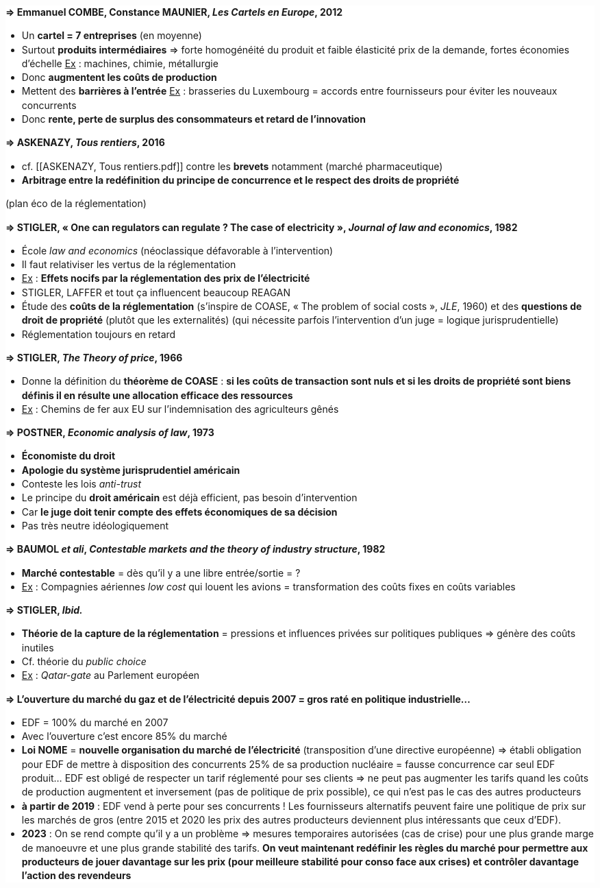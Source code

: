 **⇒ Emmanuel COMBE, Constance MAUNIER, *Les Cartels en Europe*, 2012**
- Un **cartel = 7 entreprises** (en moyenne)
- Surtout **produits intermédiaires** ⇒ forte homogénéité du produit et faible élasticité prix de la demande, fortes économies d’échelle <u>Ex</u> : machines, chimie, métallurgie 
- Donc **augmentent les coûts de production** 
- Mettent des **barrières à l’entrée** <u>Ex</u> : brasseries du Luxembourg = accords entre fournisseurs pour éviter les nouveaux concurrents 
- Donc **rente, perte de surplus des consommateurs et retard de l’innovation** 

**⇒ ASKENAZY, *Tous rentiers*, 2016**
- cf. [[ASKENAZY, Tous rentiers.pdf]] contre les **brevets** notamment (marché pharmaceutique)
- **Arbitrage entre la redéfinition du principe de concurrence et le respect des droits de propriété**

(plan éco de la réglementation)

**⇒ STIGLER, « One can regulators can regulate ? The case of electricity », *Journal of law and economics*, 1982**
- École *law and economics* (néoclassique défavorable à l’intervention)
- Il faut relativiser les vertus de la réglementation 
- <u>Ex</U> : **Effets nocifs par la réglementation des prix de l’électricité** 
- STIGLER, LAFFER et tout ça influencent beaucoup REAGAN
- Étude des **coûts de la réglementation** (s’inspire de COASE, « The problem of social costs », *JLE*, 1960) et des **questions de droit de propriété** (plutôt que les externalités) (qui nécessite parfois l’intervention d’un juge = logique jurisprudentielle)
- Réglementation toujours en retard 

**⇒ STIGLER, *The Theory of price*, 1966**
- Donne la définition du **théorème de COASE** : **si les coûts de transaction sont nuls et si les droits de propriété sont biens définis il en résulte une allocation efficace des ressources** 
- <u>Ex</u> : Chemins de fer aux EU sur l’indemnisation des agriculteurs gênés 

**⇒ POSTNER, *Economic analysis of law*, 1973**
- **Économiste du droit** 
- **Apologie du système jurisprudentiel américain** 
- Conteste les lois *anti-trust* 
- Le principe du **droit américain** est déjà efficient, pas besoin d’intervention 
- Car **le juge doit tenir compte des effets économiques de sa décision** 
- Pas très neutre idéologiquement 

**⇒ BAUMOL *et ali*, *Contestable markets and the theory of industry structure*, 1982**
- **Marché contestable** = dès qu’il y a une libre entrée/sortie = ? 
- <u>Ex</u> : Compagnies aériennes *low cost* qui louent les avions = transformation des coûts fixes en coûts variables 

**⇒ STIGLER, *Ibid.*** 
- **Théorie de la capture de la réglementation** = pressions et influences privées sur politiques publiques ⇒ génère des coûts inutiles 
- Cf. théorie du *public choice* 
- <u>Ex</u> : *Qatar-gate* au Parlement européen 

**⇒ L’ouverture du marché du gaz et de l’électricité depuis 2007 = gros raté en politique industrielle…**
- EDF = 100% du marché en 2007 
- Avec l’ouverture c’est encore 85% du marché 
- **Loi NOME** = **nouvelle organisation du marché de l’électricité** (transposition d’une directive européenne) ⇒ établi obligation pour EDF de mettre à disposition des concurrents 25% de sa production nucléaire = fausse concurrence car seul EDF produit… EDF est obligé de respecter un tarif réglementé pour ses clients ⇒ ne peut pas augmenter les tarifs quand les coûts de production augmentent et inversement (pas de politique de prix possible), ce qui n’est pas le cas des autres producteurs 
- **à partir de 2019** : EDF vend à perte pour ses concurrents ! Les fournisseurs alternatifs peuvent faire une politique de prix sur les marchés de gros (entre 2015 et 2020 les prix des autres producteurs deviennent plus intéressants que ceux d’EDF). 
- **2023** : On se rend compte qu’il y a un problème ⇒ mesures temporaires autorisées (cas de crise) pour une plus grande marge de manoeuvre et une plus grande stabilité des tarifs. **On veut maintenant redéfinir les règles du marché pour permettre aux producteurs de jouer davantage sur les prix (pour meilleure stabilité pour conso face aux crises) et contrôler davantage l’action des revendeurs**
